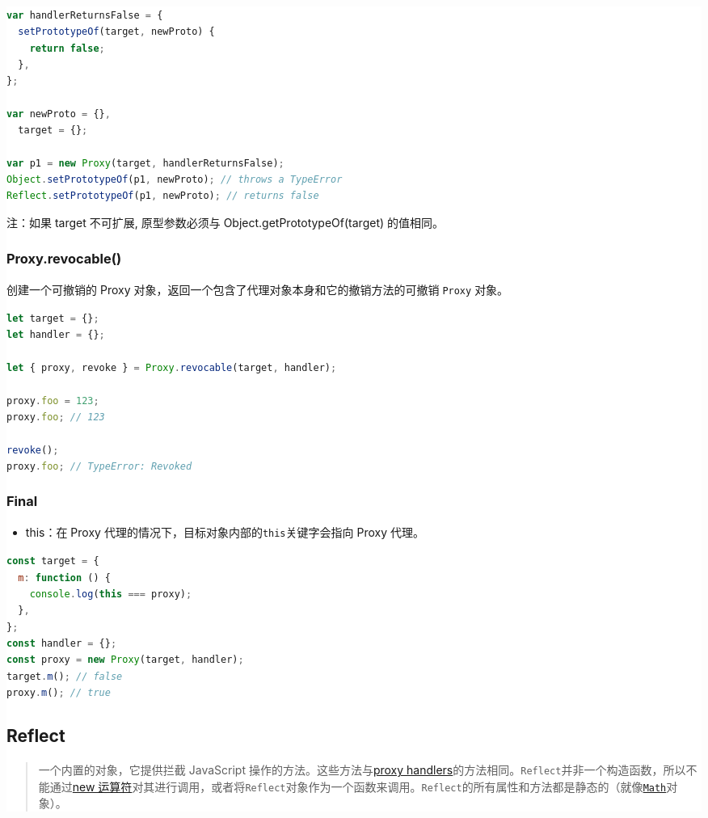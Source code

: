 ```javascript
var handlerReturnsFalse = {
  setPrototypeOf(target, newProto) {
    return false;
  },
};

var newProto = {},
  target = {};

var p1 = new Proxy(target, handlerReturnsFalse);
Object.setPrototypeOf(p1, newProto); // throws a TypeError
Reflect.setPrototypeOf(p1, newProto); // returns false
```

注：如果 target 不可扩展, 原型参数必须与 Object.getPrototypeOf(target) 的值相同。

### Proxy.revocable()

创建一个可撤销的 Proxy 对象，返回一个包含了代理对象本身和它的撤销方法的可撤销 `Proxy` 对象。

```javascript
let target = {};
let handler = {};

let { proxy, revoke } = Proxy.revocable(target, handler);

proxy.foo = 123;
proxy.foo; // 123

revoke();
proxy.foo; // TypeError: Revoked
```

### Final

- this：在 Proxy 代理的情况下，目标对象内部的`this`关键字会指向 Proxy 代理。

```javascript
const target = {
  m: function () {
    console.log(this === proxy);
  },
};
const handler = {};
const proxy = new Proxy(target, handler);
target.m(); // false
proxy.m(); // true
```

## Reflect

> 一个内置的对象，它提供拦截 JavaScript 操作的方法。这些方法与[proxy handlers](https://wiki.developer.mozilla.org/en-US/docs/Web/JavaScript/Reference/Global_Objects/Proxy/handler)的方法相同。`Reflect`并非一个构造函数，所以不能通过[new 运算符](https://developer.mozilla.org/zh-CN/docs/Web/JavaScript/Reference/Operators/new)对其进行调用，或者将`Reflect`对象作为一个函数来调用。`Reflect`的所有属性和方法都是静态的（就像[`Math`](https://developer.mozilla.org/zh-CN/docs/Web/JavaScript/Reference/Global_Objects/Math)对象）。
